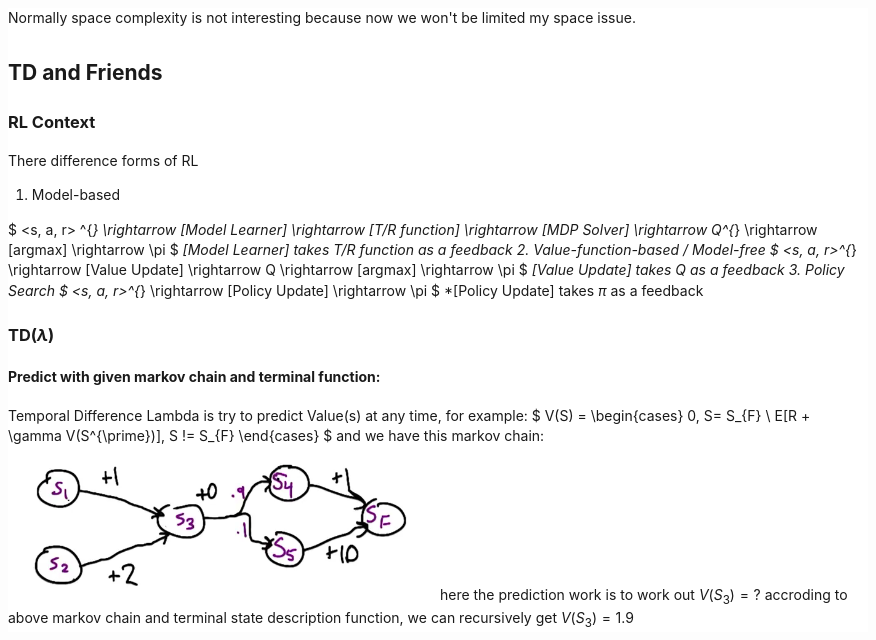 Normally space complexity is not interesting because now we won't be limited my space issue.

## TD and Friends

### RL Context

There difference forms of RL

1. Model-based

$
<s, a, r> ^{*} \rightarrow [Model Learner] \rightarrow [T/R function] \rightarrow [MDP Solver] \rightarrow Q^{*} \rightarrow [argmax] \rightarrow \pi
$
*[Model Learner] takes T/R function as a feedback
2. Value-function-based / Model-free
$
<s, a, r>^{*} \rightarrow [Value Update] \rightarrow Q \rightarrow [argmax] \rightarrow \pi
$
*[Value Update] takes Q as a feedback
3. Policy Search
$
<s, a, r>^{*} \rightarrow [Policy Update] \rightarrow \pi
$
*[Policy Update] takes $\pi$ as a feedback

### TD($\lambda$)

#### Predict with given markov chain and terminal function:

Temporal Difference Lambda is try to predict Value(s) at any time, for example:
$
    V(S) = 
    \begin{cases}
        0, S= S_{F} \\
        E[R + \gamma V(S^{\prime})], S != S_{F}
    \end{cases}
$
and we have this markov chain:
![markov chain](td-lambda.png)
here the prediction work is to work out $V(S_{3}) = ?$
accroding to above markov chain and terminal state description function, we can recursively get $V(S_{3}) = 1.9$
